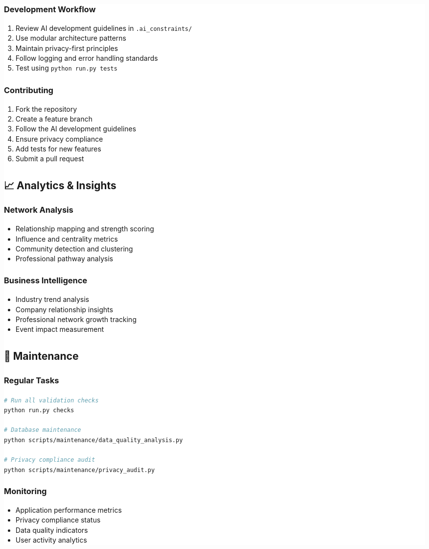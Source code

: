### Development Workflow
1. Review AI development guidelines in `.ai_constraints/`
2. Use modular architecture patterns
3. Maintain privacy-first principles
4. Follow logging and error handling standards
5. Test using `python run.py tests`

### Contributing
1. Fork the repository
2. Create a feature branch
3. Follow the AI development guidelines
4. Ensure privacy compliance
5. Add tests for new features
6. Submit a pull request

## 📈 Analytics & Insights

### Network Analysis
- Relationship mapping and strength scoring
- Influence and centrality metrics
- Community detection and clustering
- Professional pathway analysis

### Business Intelligence
- Industry trend analysis
- Company relationship insights
- Professional network growth tracking
- Event impact measurement

## 🔧 Maintenance

### Regular Tasks
```bash
# Run all validation checks
python run.py checks

# Database maintenance
python scripts/maintenance/data_quality_analysis.py

# Privacy compliance audit
python scripts/maintenance/privacy_audit.py
```

### Monitoring
- Application performance metrics
- Privacy compliance status
- Data quality indicators
- User activity analytics
